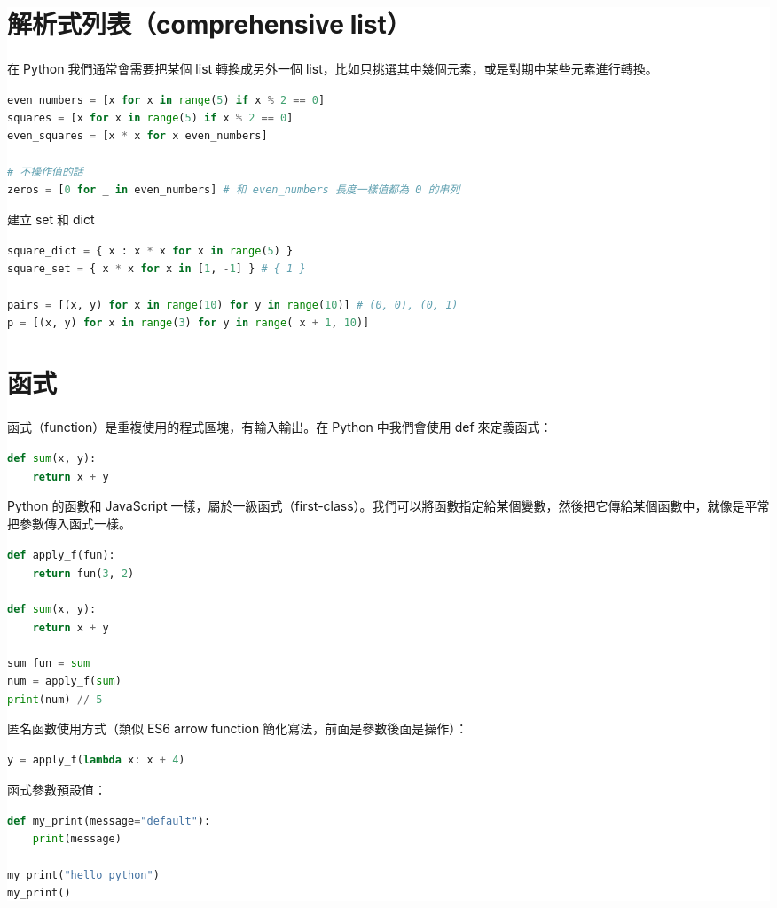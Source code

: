 # 解析式列表（comprehensive list）
在 Python 我們通常會需要把某個 list 轉換成另外一個 list，比如只挑選其中幾個元素，或是對期中某些元素進行轉換。

```python
even_numbers = [x for x in range(5) if x % 2 == 0]
squares = [x for x in range(5) if x % 2 == 0]
even_squares = [x * x for x even_numbers]

# 不操作值的話
zeros = [0 for _ in even_numbers] # 和 even_numbers 長度一樣值都為 0 的串列
```

建立 set 和 dict

```python
square_dict = { x : x * x for x in range(5) }
square_set = { x * x for x in [1, -1] } # { 1 }

pairs = [(x, y) for x in range(10) for y in range(10)] # (0, 0), (0, 1)
p = [(x, y) for x in range(3) for y in range( x + 1, 10)]

```

# 函式

函式（function）是重複使用的程式區塊，有輸入輸出。在 Python 中我們會使用 def 來定義函式：

```python
def sum(x, y):
	return x + y 
```

Python 的函數和 JavaScript 一樣，屬於一級函式（first-class）。我們可以將函數指定給某個變數，然後把它傳給某個函數中，就像是平常把參數傳入函式一樣。

```python
def apply_f(fun):
	return fun(3, 2)

def sum(x, y):
	return x + y 

sum_fun = sum
num = apply_f(sum)
print(num) // 5
```

匿名函數使用方式（類似 ES6 arrow function 簡化寫法，前面是參數後面是操作）：

```python
y = apply_f(lambda x: x + 4)
```

函式參數預設值：

```python
def my_print(message="default"):
	print(message)

my_print("hello python")
my_print() 
```
